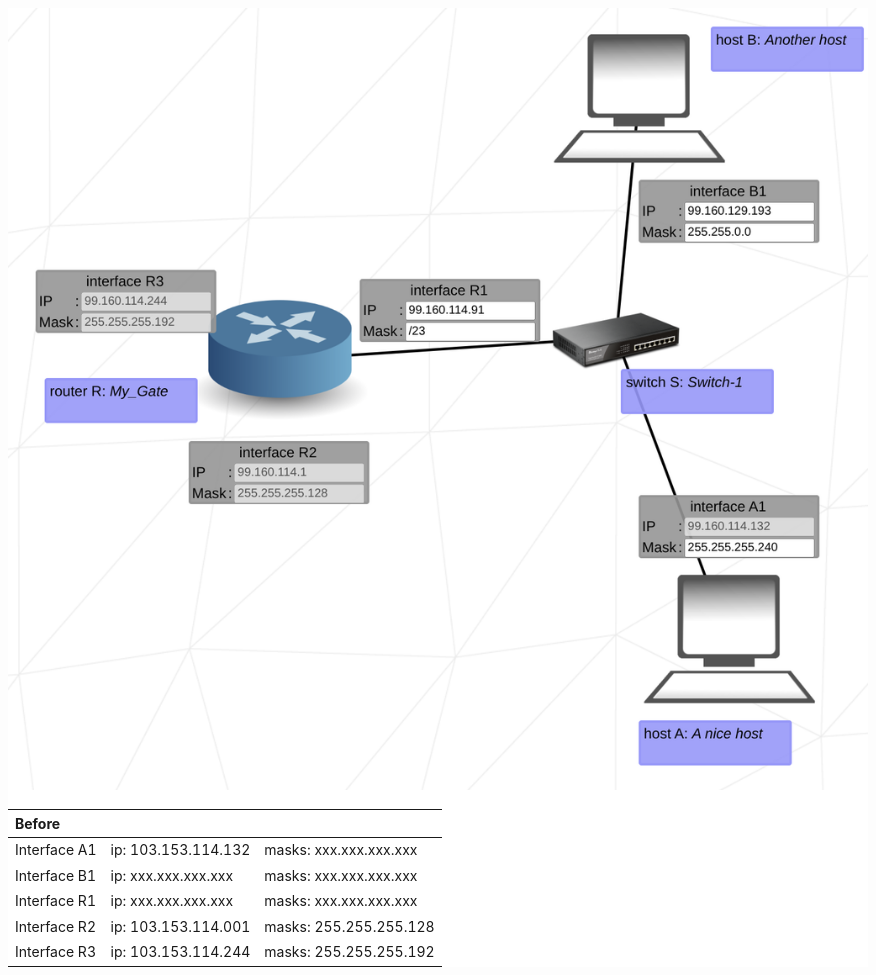 ![Level 4](./Imgs/Level4.png)

| Before       |                       |                        |
|:------------ |:--------------------- |:---------------------- |
| Interface A1 | ip:   103.153.114.132 | masks: xxx.xxx.xxx.xxx | 
| Interface B1 | ip:   xxx.xxx.xxx.xxx | masks: xxx.xxx.xxx.xxx | 
| Interface R1 | ip:   xxx.xxx.xxx.xxx | masks: xxx.xxx.xxx.xxx | 
| Interface R2 | ip:   103.153.114.001 | masks: 255.255.255.128 | 
| Interface R3 | ip:   103.153.114.244 | masks: 255.255.255.192 |
